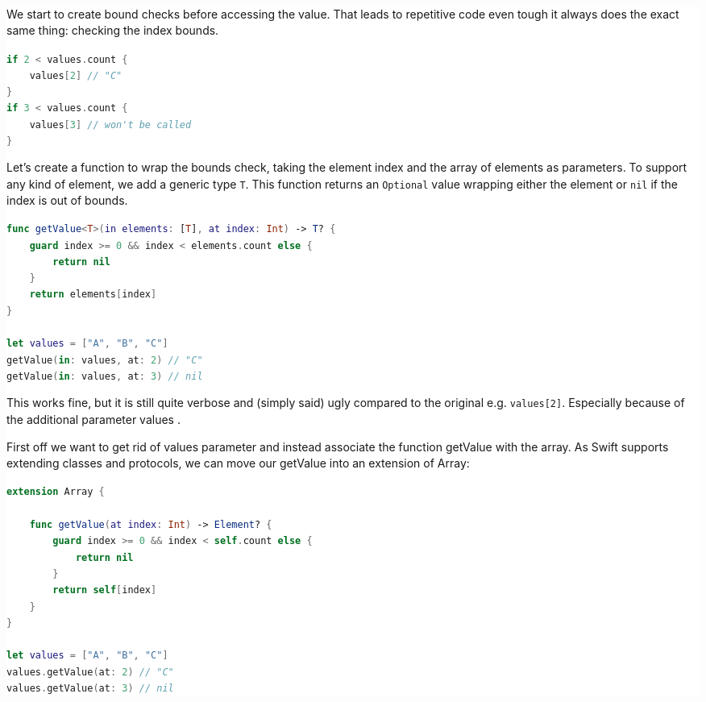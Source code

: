 We start to create bound checks before accessing the value. That leads to repetitive code even tough it always does the
exact same thing: checking the index bounds.

```swift
if 2 < values.count {
    values[2] // "C"
}
if 3 < values.count {
    values[3] // won't be called
}
```

Let’s create a function to wrap the bounds check, taking the element index and the array of elements as parameters. To
support any kind of element, we add a generic type `T`. This function returns an `Optional` value wrapping either the
element or `nil` if the index is out of bounds.

```swift
func getValue<T>(in elements: [T], at index: Int) -> T? {
    guard index >= 0 && index < elements.count else {
        return nil
    }
    return elements[index]
}

let values = ["A", "B", "C"]
getValue(in: values, at: 2) // "C"
getValue(in: values, at: 3) // nil
```

This works fine, but it is still quite verbose and (simply said) ugly compared to the original e.g. `values[2]`.
Especially because of the additional parameter values .

First off we want to get rid of values parameter and instead associate the function getValue with the array. As Swift
supports extending classes and protocols, we can move our getValue into an extension of Array:

```swift
extension Array {

    func getValue(at index: Int) -> Element? {
        guard index >= 0 && index < self.count else {
            return nil
        }
        return self[index]
    }
}

let values = ["A", "B", "C"]
values.getValue(at: 2) // "C"
values.getValue(at: 3) // nil
```
